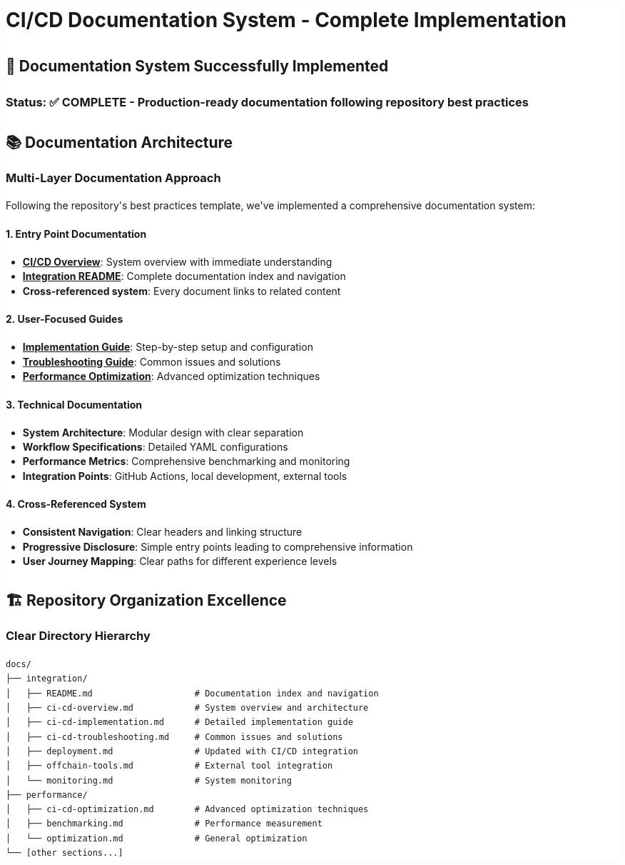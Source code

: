# CI/CD Documentation System - Complete Implementation

## 🎉 **Documentation System Successfully Implemented**

### **Status**: ✅ **COMPLETE** - Production-ready documentation following repository best practices

## 📚 **Documentation Architecture**

### **Multi-Layer Documentation Approach**

Following the repository's best practices template, we've implemented a comprehensive documentation system:

#### **1. Entry Point Documentation**

- **[CI/CD Overview](docs/integration/ci-cd-overview.md)**: System overview with immediate understanding
- **[Integration README](docs/integration/README.md)**: Complete documentation index and navigation
- **Cross-referenced system**: Every document links to related content

#### **2. User-Focused Guides**

- **[Implementation Guide](docs/integration/ci-cd-implementation.md)**: Step-by-step setup and configuration
- **[Troubleshooting Guide](docs/integration/ci-cd-troubleshooting.md)**: Common issues and solutions
- **[Performance Optimization](docs/performance/ci-cd-optimization.md)**: Advanced optimization techniques

#### **3. Technical Documentation**

- **System Architecture**: Modular design with clear separation
- **Workflow Specifications**: Detailed YAML configurations
- **Performance Metrics**: Comprehensive benchmarking and monitoring
- **Integration Points**: GitHub Actions, local development, external tools

#### **4. Cross-Referenced System**

- **Consistent Navigation**: Clear headers and linking structure
- **Progressive Disclosure**: Simple entry points leading to comprehensive information
- **User Journey Mapping**: Clear paths for different experience levels

## 🏗️ **Repository Organization Excellence**

### **Clear Directory Hierarchy**

```
docs/
├── integration/
│   ├── README.md                    # Documentation index and navigation
│   ├── ci-cd-overview.md            # System overview and architecture
│   ├── ci-cd-implementation.md      # Detailed implementation guide
│   ├── ci-cd-troubleshooting.md     # Common issues and solutions
│   ├── deployment.md                # Updated with CI/CD integration
│   ├── offchain-tools.md            # External tool integration
│   └── monitoring.md                # System monitoring
├── performance/
│   ├── ci-cd-optimization.md        # Advanced optimization techniques
│   ├── benchmarking.md              # Performance measurement
│   └── optimization.md              # General optimization
└── [other sections...]
```
